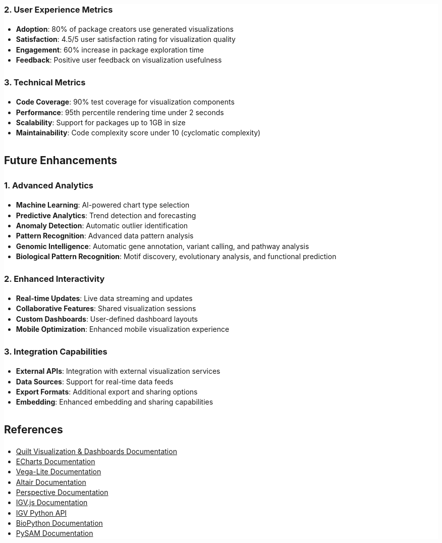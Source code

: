 ### 2. User Experience Metrics
- **Adoption**: 80% of package creators use generated visualizations
- **Satisfaction**: 4.5/5 user satisfaction rating for visualization quality
- **Engagement**: 60% increase in package exploration time
- **Feedback**: Positive user feedback on visualization usefulness

### 3. Technical Metrics
- **Code Coverage**: 90% test coverage for visualization components
- **Performance**: 95th percentile rendering time under 2 seconds
- **Scalability**: Support for packages up to 1GB in size
- **Maintainability**: Code complexity score under 10 (cyclomatic complexity)

## Future Enhancements

### 1. Advanced Analytics
- **Machine Learning**: AI-powered chart type selection
- **Predictive Analytics**: Trend detection and forecasting
- **Anomaly Detection**: Automatic outlier identification
- **Pattern Recognition**: Advanced data pattern analysis
- **Genomic Intelligence**: Automatic gene annotation, variant calling, and pathway analysis
- **Biological Pattern Recognition**: Motif discovery, evolutionary analysis, and functional prediction

### 2. Enhanced Interactivity
- **Real-time Updates**: Live data streaming and updates
- **Collaborative Features**: Shared visualization sessions
- **Custom Dashboards**: User-defined dashboard layouts
- **Mobile Optimization**: Enhanced mobile visualization experience

### 3. Integration Capabilities
- **External APIs**: Integration with external visualization services
- **Data Sources**: Support for real-time data feeds
- **Export Formats**: Additional export and sharing options
- **Embedding**: Enhanced embedding and sharing capabilities

## References

- [Quilt Visualization & Dashboards Documentation](https://docs.quilt.bio/quilt-platform-catalog-user/visualizationdashboards)
- [ECharts Documentation](https://echarts.apache.org/)
- [Vega-Lite Documentation](https://vega.github.io/vega-lite/)
- [Altair Documentation](https://altair-viz.github.io/)
- [Perspective Documentation](https://perspective.finos.org/)
- [IGV.js Documentation](https://github.com/igvteam/igv.js)
- [IGV Python API](https://github.com/igvteam/igv-python)
- [BioPython Documentation](https://biopython.org/)
- [PySAM Documentation](https://pysam.readthedocs.io/)
